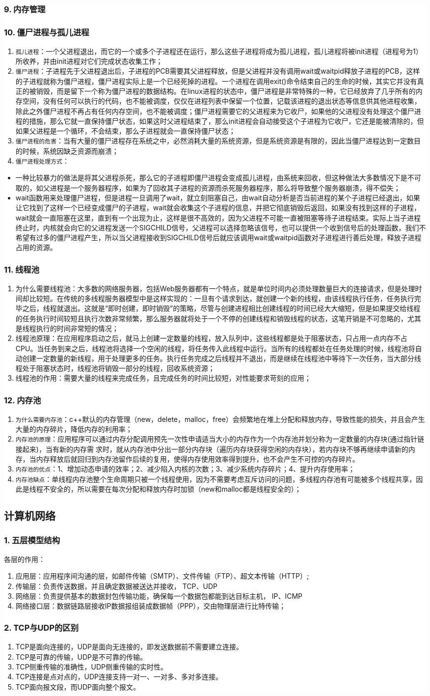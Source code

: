 ### 9.	内存管理
### 10.	僵尸进程与孤儿进程
1)	`孤儿进程`：一个父进程退出，而它的一个或多个子进程还在运行，那么这些子进程将成为孤儿进程，孤儿进程将被init进程（进程号为1）所收养，并由init进程对它们完成状态收集工作；
2)	`僵尸进程`：子进程先于父进程退出后，子进程的PCB需要其父进程释放，但是父进程并没有调用wait或waitpid释放子进程的PCB，这样的子进程就称为僵尸进程，僵尸进程实际上是一个已经死掉的进程。一个进程在调用exit()命令结束自己的生命的时候，其实它并没有真正的被销毁，而是留下一个称为僵尸进程的数据结构。在linux进程的状态中，僵尸进程是非常特殊的一种，它已经放弃了几乎所有的内存空间，没有任何可以执行的代码，也不能被调度，仅仅在进程列表中保留一个位置，记载该进程的退出状态等信息供其他进程收集，除此之外僵尸进程不再占有任何内存空间，也不能被调度；僵尸进程需要它的父进程来为它收尸，如果他的父进程没有处理这个僵尸进程的措施，那么它就一直保持僵尸状态，如果这时父进程结束了，那么init进程会自动接受这个子进程为它收尸，它还是能被清除的，但如果父进程是一个循环，不会结束，那么子进程就会一直保持僵尸状态；
3)	`僵尸进程的危害`：当有大量的僵尸进程存在系统之中，必然消耗大量的系统资源，但是系统资源是有限的，因此当僵尸进程达到一定数目的时候，系统因缺乏资源而崩溃；
4)	`僵尸进程处理方式`：
*	一种比较暴力的做法是将其父进程杀死，那么它的子进程即僵尸进程会变成孤儿进程，由系统来回收，但这种做法大多数情况下是不可取的，如父进程是一个服务器程序，如果为了回收其子进程的资源而杀死服务器程序，那么将导致整个服务器崩溃，得不偿失；
*	wait函数用来处理僵尸进程，但是进程一旦调用了wait，就立刻阻塞自己，由wait自动分析是否当前进程的某个子进程已经退出，如果让它找到了这样一个已经变成僵尸的子进程，wait就会收集这个子进程的信息，并把它彻底销毁后返回，如果没有找到这样的子进程，wait就会一直阻塞在这里，直到有一个出现为止，这样是很不高效的，因为父进程不可能一直被阻塞等待子进程结束。实际上当子进程终止时，内核就会向它的父进程发送一个SIGCHILD信号，父进程可以选择忽略该信号，也可以提供一个收到信号后的处理函数，我们不希望有过多的僵尸进程产生，所以当父进程接收到SIGCHILD信号后就应该调用wait或waitpid函数对子进程进行善后处理，释放子进程占用的资源。

### 11.	线程池
1)	为什么需要线程池：大多数的网络服务器，包括Web服务器都有一个特点，就是单位时间内必须处理数量巨大的连接请求，但是处理时间却比较短。在传统的多线程服务器模型中是这样实现的：一旦有个请求到达，就创建一个新的线程，由该线程执行任务，任务执行完毕之后，线程就退出。这就是“即时创建，即时销毁”的策略，尽管与创建进程相比创建线程的时间已经大大缩短，但是如果提交给线程的任务执行时间较短且执行次数非常频繁，那么服务器就将处于一个不停的创建线程和销毁线程的状态，这笔开销是不可忽略的，尤其是线程执行的时间非常短的情况；
2)	线程池原理：在应用程序启动之后，就马上创建一定数量的线程，放入队列中，这些线程都是处于阻塞状态，只占用一点内存不占CPU。当任务到来之后，线程池将选择一个空闲的线程，将任务传入此线程中运行。当所有的线程都处在任务处理的时候，线程池将自动创建一定数量的新线程，用于处理更多的任务。执行任务完成之后线程并不退出，而是继续在线程池中等待下一次任务，当大部分线程处于阻塞状态时，线程池将销毁一部分的线程，回收系统资源；
3)	线程池的作用：需要大量的线程来完成任务，且完成任务的时间比较短，对性能要求苛刻的应用；

### 12.	内存池
1)	`为什么需要内存池`：c++默认的内存管理（new，delete，malloc，free）会频繁地在堆上分配和释放内存，导致性能的损失，并且会产生大量的内存碎片，降低内存的利用率；
2)	`内存池的原理`：应用程序可以通过内存分配调用预先一次性申请适当大小的内存作为一个内存池并划分称为一定数量的内存块(通过指针链接起来)，当有新的内存需                          求时，就从内存池中分出一部分内存块（遍历内存块获得空闲的内存块），若内存块不够再继续申请新的内存，当内存释放后就回归到内存池留作后续的复用，使得内存使用效率得到提升，也不会产生不可控的内存碎片。
3)	`内存池的优点`：1、增加动态申请的效率；2、减少陷入内核的次数；3、减少系统内存碎片；4、提升内存使用率；
4)	`内存池缺点`：单线程内存池整个生命周期只被一个线程使用，因为不需要考虑互斥访问的问题，多线程内存池有可能被多个线程共享，因此是线程不安全的，所以需要在每次分配和释放内存时加锁（new和malloc都是线程安全的）；



## 计算机网络
### 1.	五层模型结构
各层的作用：
1)	应用层：应用程序间沟通的层，如邮件传输（SMTP）、文件传输（FTP）、超文本传输（HTTP）;
2)	传输层：负责传送数据，并且确定数据被送达并接收， TCP、UDP
3)	网络层：负责提供基本的数据封包传输功能，确保每一个数据包都能到达目标主机， IP、ICMP
4)	网络接口层：数据链路层接收IP数据报组装成数据帧（PPP），交由物理层进行比特传输；

### 2.	TCP与UDP的区别
1)	TCP是面向连接的，UDP是面向无连接的，即发送数据前不需要建立连接。
2)	TCP是可靠的传输，UDP是不可靠的传输。
3)	TCP侧重传输的准确性，UDP侧重传输的实时性。
4)	TCP连接是点对点的，UDP连接支持一对一、一对多、多对多连接。
5)	TCP面向报文段，而UDP面向整个报文。
